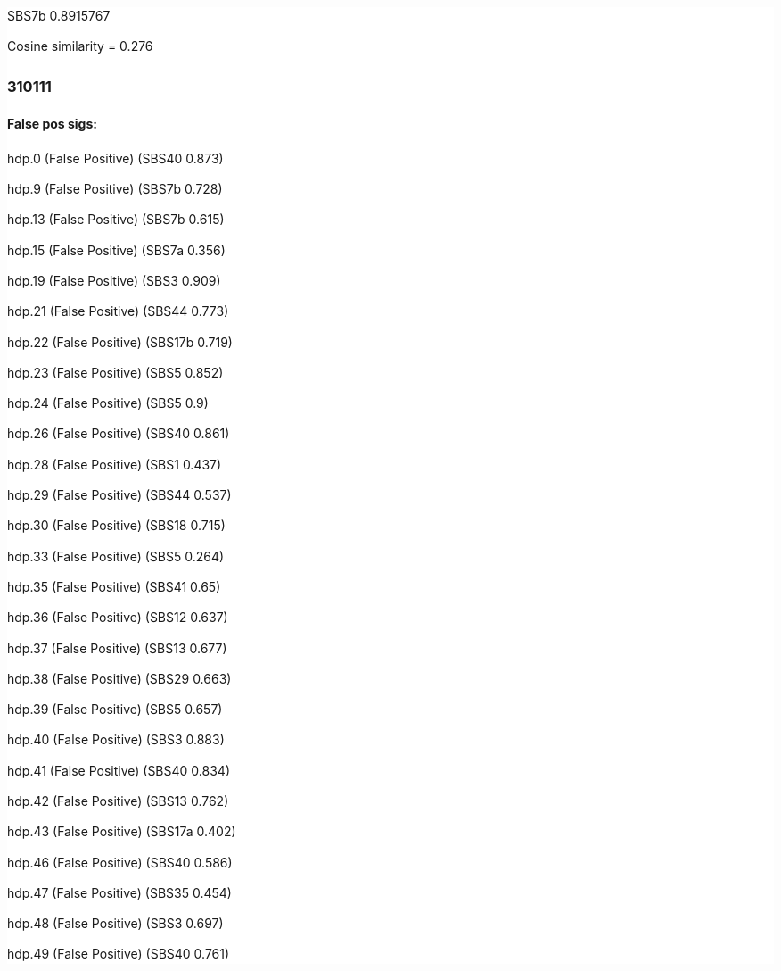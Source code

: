 SBS7b 0.8915767

Cosine similarity = 0.276




### 310111

#### False pos sigs:

hdp.0 (False Positive) (SBS40 0.873)

hdp.9 (False Positive) (SBS7b 0.728)

hdp.13 (False Positive) (SBS7b 0.615)

hdp.15 (False Positive) (SBS7a 0.356)

hdp.19 (False Positive) (SBS3 0.909)

hdp.21 (False Positive) (SBS44 0.773)

hdp.22 (False Positive) (SBS17b 0.719)

hdp.23 (False Positive) (SBS5 0.852)

hdp.24 (False Positive) (SBS5 0.9)

hdp.26 (False Positive) (SBS40 0.861)

hdp.28 (False Positive) (SBS1 0.437)

hdp.29 (False Positive) (SBS44 0.537)

hdp.30 (False Positive) (SBS18 0.715)

hdp.33 (False Positive) (SBS5 0.264)

hdp.35 (False Positive) (SBS41 0.65)

hdp.36 (False Positive) (SBS12 0.637)

hdp.37 (False Positive) (SBS13 0.677)

hdp.38 (False Positive) (SBS29 0.663)

hdp.39 (False Positive) (SBS5 0.657)

hdp.40 (False Positive) (SBS3 0.883)

hdp.41 (False Positive) (SBS40 0.834)

hdp.42 (False Positive) (SBS13 0.762)

hdp.43 (False Positive) (SBS17a 0.402)

hdp.46 (False Positive) (SBS40 0.586)

hdp.47 (False Positive) (SBS35 0.454)

hdp.48 (False Positive) (SBS3 0.697)

hdp.49 (False Positive) (SBS40 0.761)

